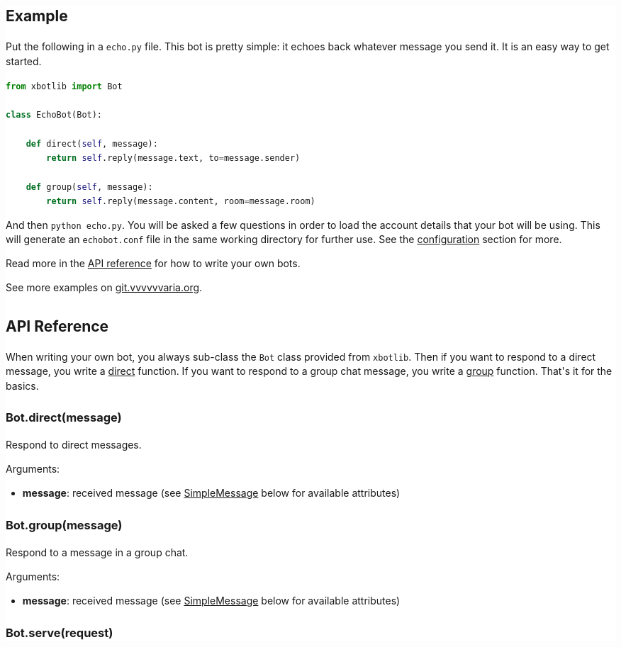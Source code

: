## Example

Put the following in a `echo.py` file. This bot is pretty simple: it echoes
back whatever message you send it. It is an easy way to get started.

```python
from xbotlib import Bot

class EchoBot(Bot):

    def direct(self, message):
        return self.reply(message.text, to=message.sender)

    def group(self, message):
        return self.reply(message.content, room=message.room)
```

And then `python echo.py`. You will be asked a few questions in order to load
the account details that your bot will be using. This will generate an
`echobot.conf` file in the same working directory for further use. See the
[configuration](#configure-your-bot) section for more.

Read more in the [API reference](#api-reference) for how to write your own bots.

See more examples on [git.vvvvvvaria.org](https://git.vvvvvvaria.org/explore/repos?q=xbotlib&topic=1).

## API Reference

When writing your own bot, you always sub-class the `Bot` class provided from
`xbotlib`. Then if you want to respond to a direct message, you write a
[direct](#botdirectmessage) function. If you want to respond to a group chat
message, you write a [group](#botgroupmessage) function. That's it for the
basics.

### Bot.direct(message)

Respond to direct messages.

Arguments:

- **message**: received message (see [SimpleMessage](#simplemessage) below for available attributes)

### Bot.group(message)

Respond to a message in a group chat.

Arguments:

- **message**: received message (see [SimpleMessage](#simplemessage) below for available attributes)

### Bot.serve(request)
